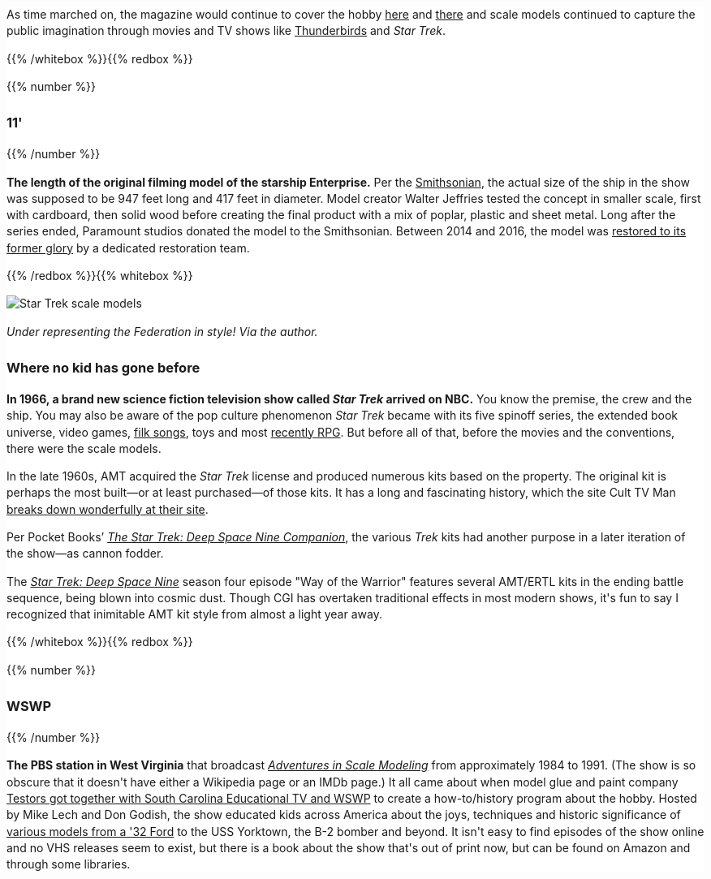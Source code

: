 As time marched on, the magazine would continue to cover the hobby [here](https://books.google.com/books?id=HeQDAAAAMBAJ&pg=PA74) and [there](https://books.google.com/books?id=z-QDAAAAMBAJ&pg=PA76) and scale models continued to capture the public imagination through movies and TV shows like [Thunderbirds](https://www.model-space.com/blog/2017/09/thunderbirds-history-rise-of-a-cult-television-show/) and _Star Trek_. 

{{% /whitebox %}}{{% redbox %}}

{{% number %}}
### 11'
{{% /number %}}

**The length of the original filming model of the starship Enterprise.** Per the [Smithsonian](https://airandspace.si.edu/collection-objects/model-starship-enterprise-television-show-star-trek), the actual size of the ship in the show was supposed to be 947 feet long and 417 feet in diameter. Model creator Walter Jeffries tested the concept in smaller scale, first with cardboard, then solid wood before creating the final product with a mix of poplar, plastic and sheet metal. Long after the series ended, Paramount studios donated the model to the Smithsonian. Between 2014 and 2016, the model was [restored to its former glory](https://airandspace.si.edu/research/projects/star-trek-starship-enterprise) by a dedicated restoration team.

{{% /redbox %}}{{% whitebox %}}

![Star Trek scale models](https://tedium.imgix.net/2018/09/20180928_000139.jpg)

_Under representing the Federation in style! Via the author._

### Where no kid has gone before

**In 1966, a brand new science fiction television show called _Star Trek_ arrived on NBC.** You know the premise, the crew and the ship. You may also be aware of the pop culture phenomenon _Star Trek_ became with its five spinoff series, the extended book universe, video games, [filk songs](https://youtu.be/q50UBIWXvfc), toys and most [recently RPG](http://www.modiphius.com/livingcampaign.html). But before all of that, before the movies and the conventions, there were the scale models.

In the late 1960s, AMT acquired the _Star Trek_ license and produced numerous kits based on the property. The original kit is perhaps the most built—or at least purchased—of those kits. It has a long and fascinating history, which the site Cult TV Man [breaks down wonderfully at their site](http://culttvman.com/main/a-history-of-the-amt-enteprise-model-by-jay-chladek-part-1/). 

Per Pocket Books’ [_The Star Trek: Deep Space Nine Companion_](https://amzn.to/2R2D4QB), the various _Trek_ kits had another purpose in a later iteration of the show—as cannon fodder.

The _[Star Trek: Deep Space Nine](https://www.imdb.com/title/tt0106145/)_ season four episode "Way of the Warrior" features several AMT/ERTL kits in the ending battle sequence, being blown into cosmic dust. Though CGI has overtaken traditional effects in most modern shows, it's fun to say I recognized that inimitable AMT kit style from almost a light year away.

{{% /whitebox %}}{{% redbox %}}

{{% number %}}
### WSWP
{{% /number %}}

**The PBS station in West Virginia** that broadcast _[Adventures in Scale Modeling](https://www.tvguide.com/tvshows/adventures-in-scale-modeling/422818/)_ from approximately 1984 to 1991. (The show is so obscure that it doesn't have either a Wikipedia page or an IMDb page.) It all came about when model glue and paint company [Testors got together with South Carolina Educational TV and WSWP](https://liveandletdiecast.kinja.com/adventures-in-scale-modeling-1680144476/amp) to create a how-to/history program about the hobby. Hosted by Mike Lech and Don Godish, the show educated kids across America about the joys, techniques and historic significance of [various models from a '32 Ford](https://www.youtube.com/watch?v=5sqB7d25Ku0) to the USS Yorktown, the B-2 bomber and beyond. It isn't easy to find episodes of the show online and no VHS releases seem to exist, but there is a book about the show that's out of print now, but can be found on Amazon and through some libraries.
